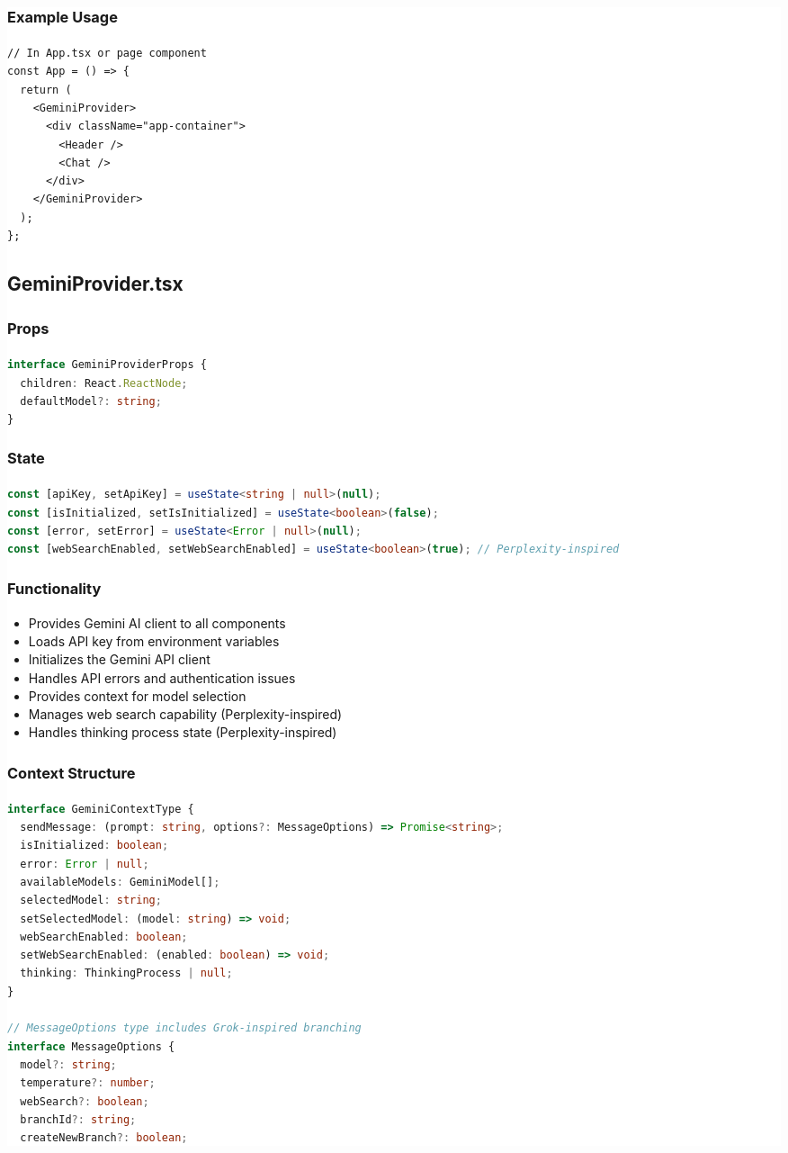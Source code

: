 ### Example Usage
```tsx
// In App.tsx or page component
const App = () => {
  return (
    <GeminiProvider>
      <div className="app-container">
        <Header />
        <Chat />
      </div>
    </GeminiProvider>
  );
};
```

## GeminiProvider.tsx

### Props
```typescript
interface GeminiProviderProps {
  children: React.ReactNode;
  defaultModel?: string;
}
```

### State
```typescript
const [apiKey, setApiKey] = useState<string | null>(null);
const [isInitialized, setIsInitialized] = useState<boolean>(false);
const [error, setError] = useState<Error | null>(null);
const [webSearchEnabled, setWebSearchEnabled] = useState<boolean>(true); // Perplexity-inspired
```

### Functionality
- Provides Gemini AI client to all components
- Loads API key from environment variables
- Initializes the Gemini API client
- Handles API errors and authentication issues
- Provides context for model selection
- Manages web search capability (Perplexity-inspired)
- Handles thinking process state (Perplexity-inspired)

### Context Structure
```typescript
interface GeminiContextType {
  sendMessage: (prompt: string, options?: MessageOptions) => Promise<string>;
  isInitialized: boolean;
  error: Error | null;
  availableModels: GeminiModel[];
  selectedModel: string;
  setSelectedModel: (model: string) => void;
  webSearchEnabled: boolean;
  setWebSearchEnabled: (enabled: boolean) => void;
  thinking: ThinkingProcess | null;
}

// MessageOptions type includes Grok-inspired branching
interface MessageOptions {
  model?: string;
  temperature?: number;
  webSearch?: boolean;
  branchId?: string;
  createNewBranch?: boolean;
```
